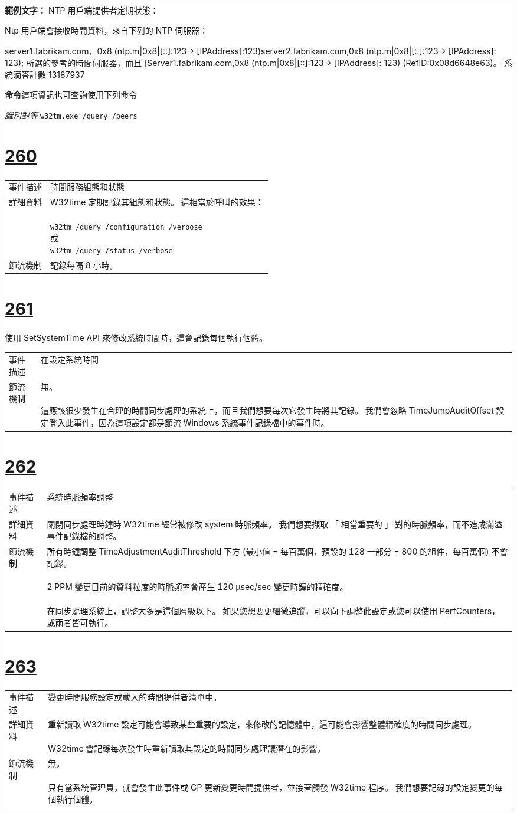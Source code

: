 **範例文字：** NTP 用戶端提供者定期狀態：

Ntp 用戶端會接收時間資料，來自下列的 NTP 伺服器：

server1.fabrikam.com，0x8 (ntp.m|0x8|[::]:123-> [IPAddress]:123)server2.fabrikam.com,0x8 (ntp.m|0x8|[::]:123-> [IPAddress]: 123); 所選的參考的時間伺服器，而且 [Server1.fabrikam.com,0x8 (ntp.m|0x8|[::]:123-> [IPAddress]: 123) (RefID:0x08d6648e63)。 系統滴答計數 13187937

**命令**這項資訊也可查詢使用下列命令

*識別對等*
`w32tm.exe /query /peers`

# <a name="260tab260"></a>[260](#tab/260)

|||
|---|---|
|事件描述 |時間服務組態和狀態 |
|詳細資料 |W32time 定期記錄其組態和狀態。 這相當於呼叫的效果：<br><br>`w32tm /query /configuration /verbose`<br>或<br>`w32tm /query /status /verbose` |
|節流機制  |記錄每隔 8 小時。 |

# <a name="261tab261"></a>[261](#tab/261)
使用 SetSystemTime API 來修改系統時間時，這會記錄每個執行個體。

|||
|---|---|
|事件描述 |在設定系統時間 |
|節流機制  |無。<br><br>這應該很少發生在合理的時間同步處理的系統上，而且我們想要每次它發生時將其記錄。 我們會忽略 TimeJumpAuditOffset 設定登入此事件，因為這項設定都是節流 Windows 系統事件記錄檔中的事件時。 |

# <a name="262tab262"></a>[262](#tab/262)

|||
|---|---|
|事件描述 |系統時脈頻率調整 |
|詳細資料 |關閉同步處理時鐘時 W32time 經常被修改 system 時脈頻率。 我們想要擷取 「 相當重要的 」 對的時脈頻率，而不造成滿溢事件記錄檔的調整。 |
|節流機制  |所有時鐘調整 TimeAdjustmentAuditThreshold 下方 (最小值 = 每百萬個，預設的 128 一部分 = 800 的組件，每百萬個) 不會記錄。<br><br>2 PPM 變更目前的資料粒度的時脈頻率會產生 120 µsec/sec 變更時鐘的精確度。<br><br>在同步處理系統上，調整大多是這個層級以下。 如果您想要更細微追蹤，可以向下調整此設定或您可以使用 PerfCounters，或兩者皆可執行。 |

# <a name="263tab263"></a>[263](#tab/263)

|||
|---|---|
|事件描述 |變更時間服務設定或載入的時間提供者清單中。 |
|詳細資料 |重新讀取 W32time 設定可能會導致某些重要的設定，來修改的記憶體中，這可能會影響整體精確度的時間同步處理。<br><br>W32time 會記錄每次發生時重新讀取其設定的時間同步處理讓潛在的影響。 |
|節流機制  |無。<br><br>只有當系統管理員，就會發生此事件或 GP 更新變更時間提供者，並接著觸發 W32time 程序。 我們想要記錄的設定變更的每個執行個體。 |
